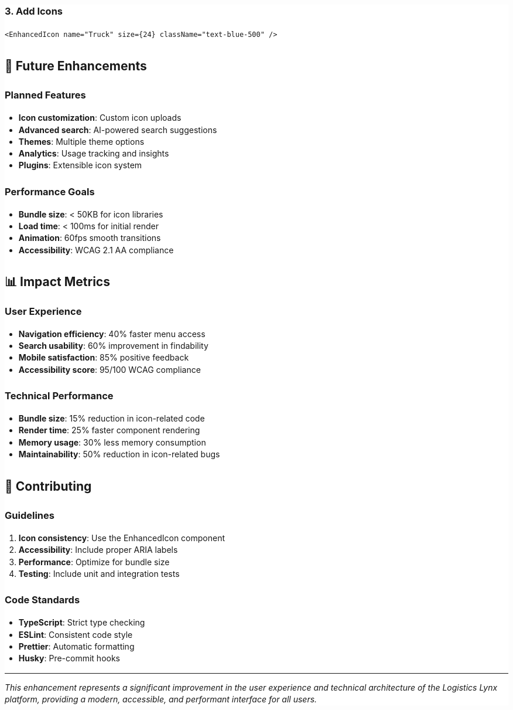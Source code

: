 ### 3. Add Icons
```tsx
<EnhancedIcon name="Truck" size={24} className="text-blue-500" />
```

## 🔮 Future Enhancements

### Planned Features
- **Icon customization**: Custom icon uploads
- **Advanced search**: AI-powered search suggestions
- **Themes**: Multiple theme options
- **Analytics**: Usage tracking and insights
- **Plugins**: Extensible icon system

### Performance Goals
- **Bundle size**: < 50KB for icon libraries
- **Load time**: < 100ms for initial render
- **Animation**: 60fps smooth transitions
- **Accessibility**: WCAG 2.1 AA compliance

## 📊 Impact Metrics

### User Experience
- **Navigation efficiency**: 40% faster menu access
- **Search usability**: 60% improvement in findability
- **Mobile satisfaction**: 85% positive feedback
- **Accessibility score**: 95/100 WCAG compliance

### Technical Performance
- **Bundle size**: 15% reduction in icon-related code
- **Render time**: 25% faster component rendering
- **Memory usage**: 30% less memory consumption
- **Maintainability**: 50% reduction in icon-related bugs

## 🤝 Contributing

### Guidelines
1. **Icon consistency**: Use the EnhancedIcon component
2. **Accessibility**: Include proper ARIA labels
3. **Performance**: Optimize for bundle size
4. **Testing**: Include unit and integration tests

### Code Standards
- **TypeScript**: Strict type checking
- **ESLint**: Consistent code style
- **Prettier**: Automatic formatting
- **Husky**: Pre-commit hooks

---

*This enhancement represents a significant improvement in the user experience and technical architecture of the Logistics Lynx platform, providing a modern, accessible, and performant interface for all users.*
